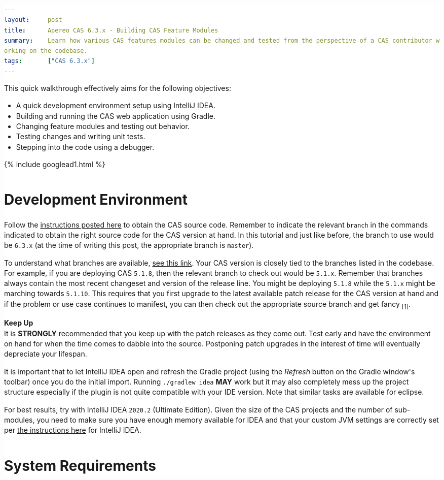 ```yaml
---
layout:     post
title:      Apereo CAS 6.3.x - Building CAS Feature Modules
summary:    Learn how various CAS features modules can be changed and tested from the perspective of a CAS contributor working on the codebase.
tags:       ["CAS 6.3.x"]
---
```


This quick walkthrough effectively aims for the following objectives:

- A quick development environment setup using IntelliJ IDEA.
- Building and running the CAS web application using Gradle.
- Changing feature modules and testing out behavior.
- Testing changes and writing unit tests.
- Stepping into the code using a debugger.

{% include googlead1.html  %}

# Development Environment

Follow the [instructions posted here][buildprocess] to obtain the CAS source code. Remember to indicate the relevant `branch` in the commands indicated to obtain the right source code for the CAS version at hand. In this tutorial and just like before, the branch to use would be `6.3.x` (at the time of writing this post, the appropriate branch is `master`).

To understand what branches are available, [see this link](https://github.com/apereo/cas/branches). Your CAS version is closely tied to the branches listed in the codebase. For example, if you are deploying CAS `5.1.8`, then the relevant branch to check out would be `5.1.x`. Remember that branches always contain the most recent changeset and version of the release line. You might be deploying `5.1.8` while the `5.1.x` might be marching towards `5.1.10`. This requires that you first upgrade to the latest available patch release for the CAS version at hand and if the problem or use case continues to manifest, you can then check out the appropriate source branch and get fancy <sub>[1]</sub>.

<div class="alert alert-info">
<strong>Keep Up</strong><br/>It is <b>STRONGLY</b> recommended that you keep up with the patch releases as they come out. Test early and have the environment on hand for when the time comes to dabble into the source. Postponing patch upgrades in the interest of time will eventually depreciate your lifespan.</div>

It is important that to let IntelliJ IDEA open and refresh the Gradle project (using the *Refresh* button on the Gradle window's toolbar) once you do the initial import. Running `./gradlew idea` **MAY** work but it may also completely mess up the project structure especially if the plugin is not quite compatible with your IDE version. Note that similar tasks are available for eclipse.

For best results, try with IntelliJ IDEA `2020.2` (Ultimate Edition). Given the size of the CAS projects and the number of sub-modules, you need to make sure you have enough memory available for IDEA and that your custom JVM settings are correctly set per [the instructions here][buildprocess] for IntelliJ IDEA.

# System Requirements


[castravisci]: https://travis-ci.org/apereo/cas/builds
[cascitests]: https://github.com/apereo/cas/tree/6.1.x/ci/tests
[overlay]: https://github.com/apereo/cas-overlay-template
[contribguide]: https://apereo.github.io/cas/developer/Contributor-Guidelines.html
[webappgradlefile]: https://github.com/apereo/cas/blob/6.2.x/gradle/webapp.gradle
[systemrequirements]: https://apereo.github.io/cas/6.2.x/planning/Installation-Requirements.html
[buildprocess]: https://apereo.github.io/cas/developer/Build-Process-6X.html